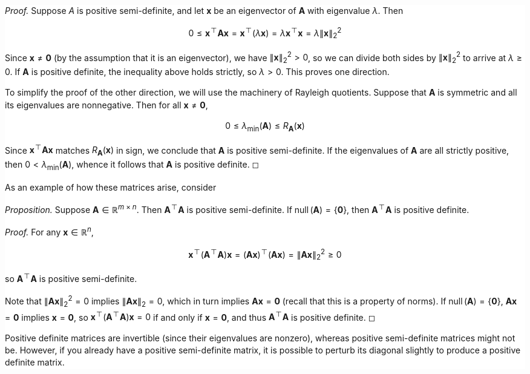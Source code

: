 
*Proof.* Suppose $A$ is positive semi-definite, and let $\mathbf{x}$ be
an eigenvector of $\mathbf{A}$ with eigenvalue $\lambda$. Then

$$0 \leq \mathbf{x}^{\!\top\!}\mathbf{A}\mathbf{x} = \mathbf{x}^{\!\top\!}(\lambda\mathbf{x}) = \lambda\mathbf{x}^{\!\top\!}\mathbf{x} = \lambda\|\mathbf{x}\|_2^2$$

Since $\mathbf{x} \neq \mathbf{0}$ (by the assumption that it is an
eigenvector), we have $\|\mathbf{x}\|_2^2 > 0$, so we can divide both
sides by $\|\mathbf{x}\|_2^2$ to arrive at $\lambda \geq 0$. If
$\mathbf{A}$ is positive definite, the inequality above holds strictly,
so $\lambda > 0$. This proves one direction.

To simplify the proof of the other direction, we will use the machinery
of Rayleigh quotients. Suppose that $\mathbf{A}$ is symmetric and all
its eigenvalues are nonnegative. Then for all
$\mathbf{x} \neq \mathbf{0}$,

$$0 \leq \lambda_{\min}(\mathbf{A}) \leq R_\mathbf{A}(\mathbf{x})$$

Since $\mathbf{x}^{\!\top\!}\mathbf{A}\mathbf{x}$ matches
$R_\mathbf{A}(\mathbf{x})$ in sign, we conclude that $\mathbf{A}$ is
positive semi-definite. If the eigenvalues of $\mathbf{A}$ are all
strictly positive, then $0 < \lambda_{\min}(\mathbf{A})$, whence it
follows that $\mathbf{A}$ is positive definite. ◻


As an example of how these matrices arise, consider

*Proposition.*
Suppose $\mathbf{A} \in \mathbb{R}^{m \times n}$. Then
$\mathbf{A}^{\!\top\!}\mathbf{A}$ is positive semi-definite. If
$\operatorname{null}(\mathbf{A}) = \{\mathbf{0}\}$, then
$\mathbf{A}^{\!\top\!}\mathbf{A}$ is positive definite.


*Proof.* For any $\mathbf{x} \in \mathbb{R}^n$,

$$\mathbf{x}^{\!\top\!} (\mathbf{A}^{\!\top\!}\mathbf{A})\mathbf{x} = (\mathbf{A}\mathbf{x})^{\!\top\!}(\mathbf{A}\mathbf{x}) = \|\mathbf{A}\mathbf{x}\|_2^2 \geq 0$$

so $\mathbf{A}^{\!\top\!}\mathbf{A}$ is positive semi-definite.

Note that $\|\mathbf{A}\mathbf{x}\|_2^2 = 0$ implies
$\|\mathbf{A}\mathbf{x}\|_2 = 0$, which in turn implies
$\mathbf{A}\mathbf{x} = \mathbf{0}$ (recall that this is a property of
norms). If $\operatorname{null}(\mathbf{A}) = \{\mathbf{0}\}$,
$\mathbf{A}\mathbf{x} = \mathbf{0}$ implies $\mathbf{x} = \mathbf{0}$,
so
$\mathbf{x}^{\!\top\!} (\mathbf{A}^{\!\top\!}\mathbf{A})\mathbf{x} = 0$
if and only if $\mathbf{x} = \mathbf{0}$, and thus
$\mathbf{A}^{\!\top\!}\mathbf{A}$ is positive definite. ◻

Positive definite matrices are invertible (since their eigenvalues are
nonzero), whereas positive semi-definite matrices might not be. However,
if you already have a positive semi-definite matrix, it is possible to
perturb its diagonal slightly to produce a positive definite matrix.
